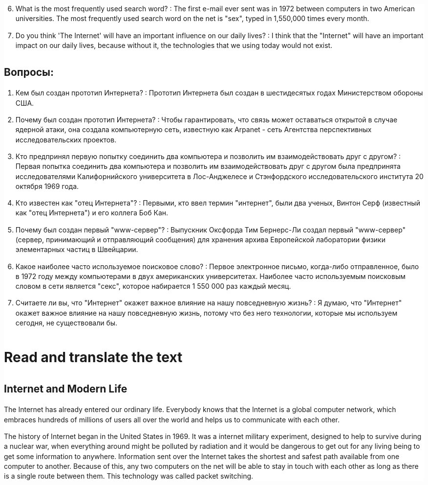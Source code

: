 6. What is the most frequently used search word?
: The first e-mail ever sent was in 1972 between computers in two American universities. The most frequently used search word on the net is "sex", typed in 1,550,000 times every month.
  
7. Do you think 'The Internet' will have an important influence on our daily lives?
: I think that the "Internet" will have an important impact on our daily lives, because without it, the technologies that we using today would not exist.

## Вопросы:
1. Кем был создан прототип Интернета?
: Прототип Интернета был создан в шестидесятых годах Министерством обороны США.
  
2. Почему был создан прототип Интернета?
: Чтобы гарантировать, что связь может оставаться открытой в случае ядерной атаки, она создала компьютерную сеть, известную как Arpanet - сеть Агентства перспективных исследовательских проектов.
  
3. Кто предпринял первую попытку соединить два компьютера и позволить им взаимодействовать друг с другом?
: Первая попытка соединить два компьютера и позволить им взаимодействовать друг с другом была предпринята исследователями Калифорнийского университета в Лос-Анджелесе и Стэнфордского исследовательского института 20 октября 1969 года.
  
4. Кто известен как "отец Интернета"?
: Первыми, кто ввел термин "интернет", были два ученых, Винтон Серф (известный как "отец Интернета") и его коллега Боб Кан.
  
5. Почему был создан первый "www-сервер"?
: Выпускник Оксфорда Тим Бернерс-Ли создал первый "www-сервер" (сервер, принимающий и отправляющий сообщения) для хранения архива Европейской лаборатории физики элементарных частиц в Швейцарии.
  
6. Какое наиболее часто используемое поисковое слово?
: Первое электронное письмо, когда-либо отправленное, было в 1972 году между компьютерами в двух американских университетах. Наиболее часто используемым поисковым словом в сети является "секс", которое набирается 1 550 000 раз каждый месяц.
  
7. Считаете ли вы, что "Интернет" окажет важное влияние на нашу повседневную жизнь?
: Я думаю, что "Интернет" окажет важное влияние на нашу повседневную жизнь, потому что без него технологии, которые мы используем сегодня, не существовали бы.

# Read and translate the text
## Internet and Modern Life
The Internet has already entered our ordinary life. Everybody knows that the Internet is a global computer network, which embraces hundreds of millions of users all over the world and helps us to communicate with each other.

The history of Internet began in the United States in 1969. It was a internet military experiment, designed to help to survive during a nuclear war, when everything around might be polluted by radiation and it would be dangerous to get out for any living being to get some information to anywhere. Information sent over the Internet takes the shortest and safest path available from one computer to another. Because of this, any two computers on the net will be able to stay in touch with each other as long as there is a single route between them. This technology was called packet switching.
